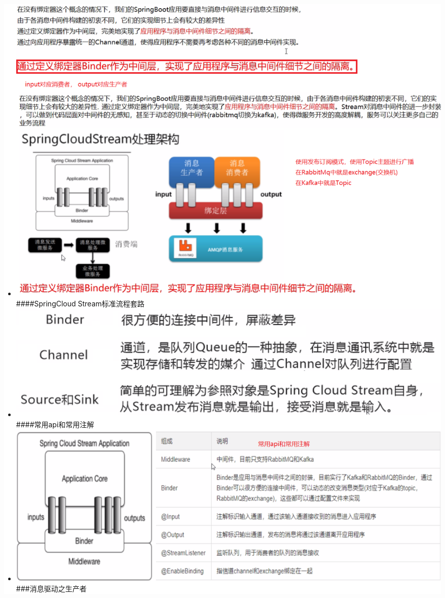 * ![](./img/56.png)
####SpringCloud Stream标准流程套路
* ![](./img/57.png)
####常用api和常用注解
* ![](./img/55.png)
###消息驱动之生产者